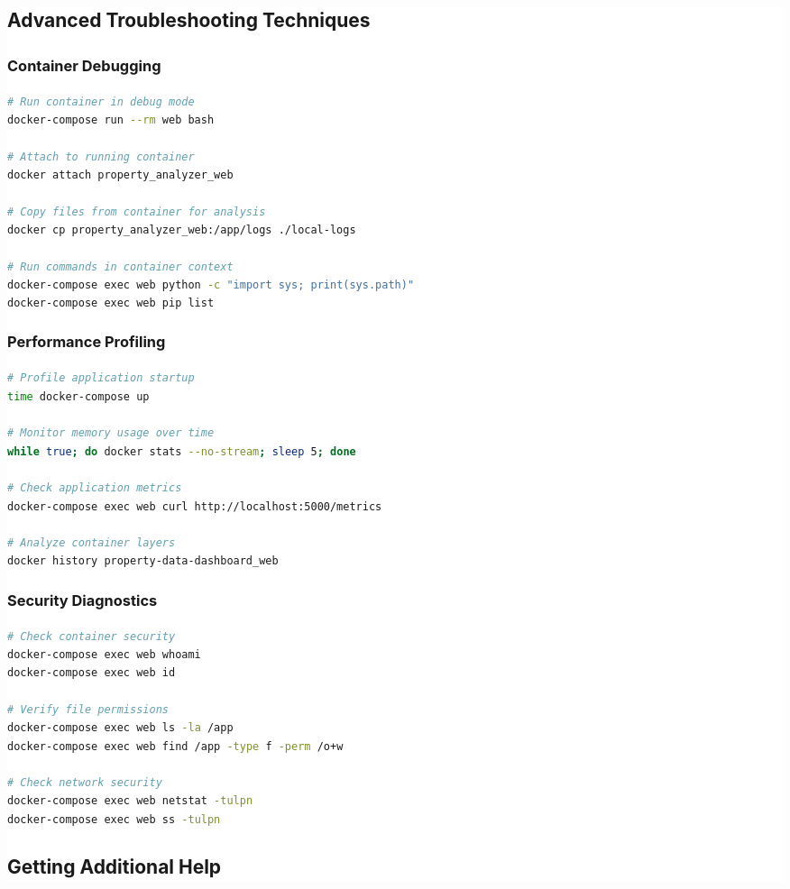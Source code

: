 ## Advanced Troubleshooting Techniques

### Container Debugging

```bash
# Run container in debug mode
docker-compose run --rm web bash

# Attach to running container
docker attach property_analyzer_web

# Copy files from container for analysis
docker cp property_analyzer_web:/app/logs ./local-logs

# Run commands in container context
docker-compose exec web python -c "import sys; print(sys.path)"
docker-compose exec web pip list
```

### Performance Profiling

```bash
# Profile application startup
time docker-compose up

# Monitor memory usage over time
while true; do docker stats --no-stream; sleep 5; done

# Check application metrics
docker-compose exec web curl http://localhost:5000/metrics

# Analyze container layers
docker history property-data-dashboard_web
```

### Security Diagnostics

```bash
# Check container security
docker-compose exec web whoami
docker-compose exec web id

# Verify file permissions
docker-compose exec web ls -la /app
docker-compose exec web find /app -type f -perm /o+w

# Check network security
docker-compose exec web netstat -tulpn
docker-compose exec web ss -tulpn
```

## Getting Additional Help
